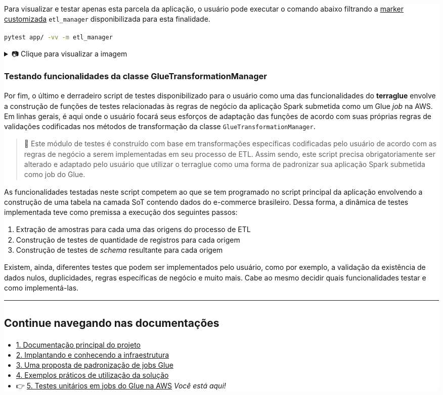 Para visualizar e testar apenas esta parcela da aplicação, o usuário pode executar o comando abaixo filtrando a [marker customizada](https://docs.pytest.org/en/7.1.x/example/markers.html) `etl_manager` disponibilizada para esta finalidade.

```bash
pytest app/ -vv -m etl_manager
```

<details><summary>📷 Clique para visualizar a imagem</summary></details>

### Testando funcionalidades da classe GlueTransformationManager

Por fim, o último e derradeiro script de testes disponibilizado para o usuário como uma das funcionalidades do **terraglue** envolve a construção de funções de testes relacionadas às regras de negócio da aplicação Spark submetida como um Glue *job* na AWS. Em linhas gerais, é aqui onde o usuário focará seus esforços de adaptação das funções de acordo com suas próprias regras de validações codificadas nos métodos de transformação da classe `GlueTransformationManager`.

> 🚨 Este módulo de testes é construído com base em transformações específicas codificadas pelo usuário de acordo com as regras de negócio a serem implementadas em seu processo de ETL. Assim sendo, este script precisa obrigatoriamente ser alterado e adaptado pelo usuário que utilizar o terraglue como uma forma de padronizar sua aplicação Spark submetida como job do Glue.

As funcionalidades testadas neste script competem ao que se tem programado no script principal da aplicação envolvendo a construção de uma tabela na camada SoT contendo dados do e-commerce brasileiro. Dessa forma, a dinâmica de testes implementada teve como premissa a execução dos seguintes passos:

1. Extração de amostras para cada uma das origens do processo de ETL
2. Construção de testes de quantidade de registros para cada origem
3. Construção de testes de *schema* resultante para cada origem

Existem, ainda, diferentes testes que podem ser implementados pelo usuário, como por exemplo, a validação da existência de dados nulos, duplicidades, regras específicas de negócio e muito mais. Cabe ao mesmo decidir quais funcionalidades testar e como implementá-las.

___

## Continue navegando nas documentações

- [1. Documentação principal do projeto](https://github.com/ThiagoPanini/terraglue/tree/main)
- [2. Implantando e conhecendo a infraestrutura](https://github.com/ThiagoPanini/terraglue/blob/main/docs/markdown/INFRA.md)
- [3. Uma proposta de padronização de jobs Glue](https://github.com/ThiagoPanini/terraglue/blob/main/docs/markdown/APP.md)
- [4. Exemplos práticos de utilização da solução](https://github.com/ThiagoPanini/terraglue/blob/main/docs/markdown/EXAMPLES.md)
- 👉 [5. Testes unitários em jobs do Glue na AWS](https://github.com/ThiagoPanini/terraglue/blob/main/docs/markdown/TESTS.md) *Você está aqui!*

